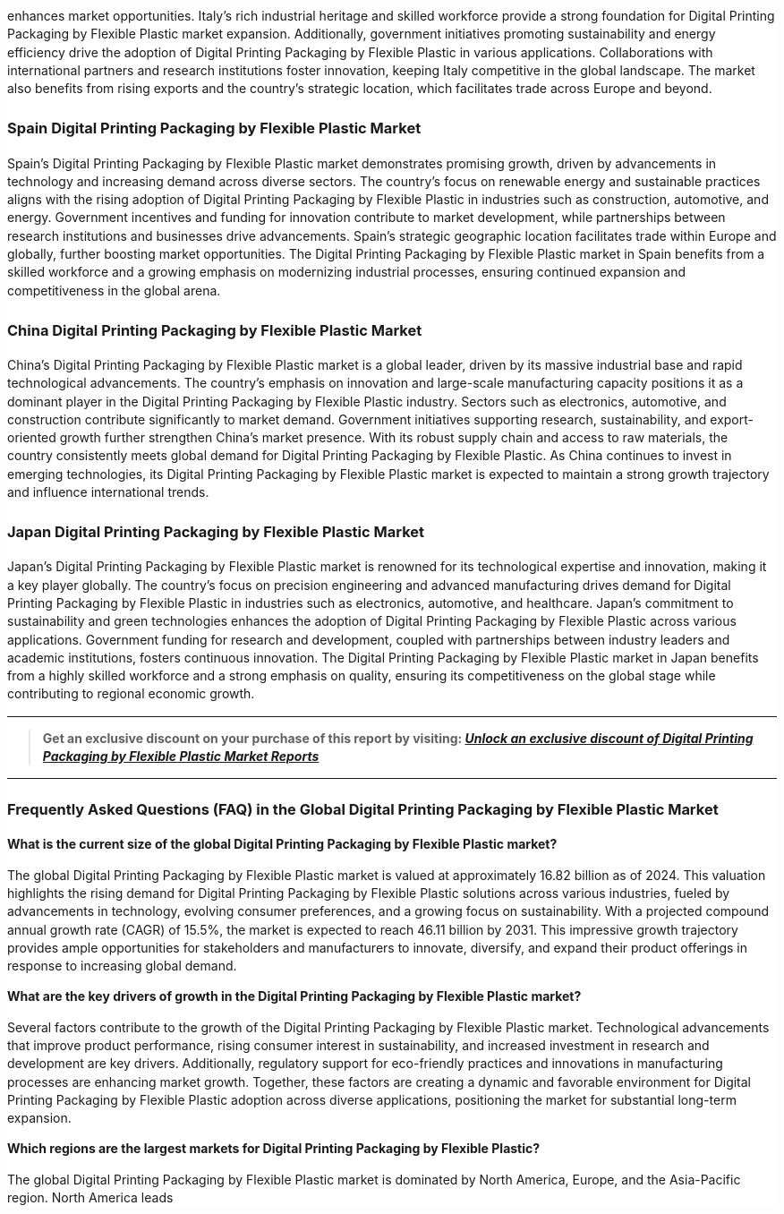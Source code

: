 enhances market opportunities. Italy&rsquo;s rich industrial heritage and skilled workforce provide a strong foundation for Digital Printing Packaging by Flexible Plastic market expansion. Additionally, government initiatives promoting sustainability and energy efficiency drive the adoption of Digital Printing Packaging by Flexible Plastic in various applications. Collaborations with international partners and research institutions foster innovation, keeping Italy competitive in the global landscape. The market also benefits from rising exports and the country&rsquo;s strategic location, which facilitates trade across Europe and beyond.</p><h3>Spain Digital Printing Packaging by Flexible Plastic Market</h3><p>Spain&rsquo;s Digital Printing Packaging by Flexible Plastic market demonstrates promising growth, driven by advancements in technology and increasing demand across diverse sectors. The country&rsquo;s focus on renewable energy and sustainable practices aligns with the rising adoption of Digital Printing Packaging by Flexible Plastic in industries such as construction, automotive, and energy. Government incentives and funding for innovation contribute to market development, while partnerships between research institutions and businesses drive advancements. Spain&rsquo;s strategic geographic location facilitates trade within Europe and globally, further boosting market opportunities. The Digital Printing Packaging by Flexible Plastic market in Spain benefits from a skilled workforce and a growing emphasis on modernizing industrial processes, ensuring continued expansion and competitiveness in the global arena.</p><h3>China Digital Printing Packaging by Flexible Plastic Market</h3><p>China&rsquo;s Digital Printing Packaging by Flexible Plastic market is a global leader, driven by its massive industrial base and rapid technological advancements. The country&rsquo;s emphasis on innovation and large-scale manufacturing capacity positions it as a dominant player in the Digital Printing Packaging by Flexible Plastic industry. Sectors such as electronics, automotive, and construction contribute significantly to market demand. Government initiatives supporting research, sustainability, and export-oriented growth further strengthen China&rsquo;s market presence. With its robust supply chain and access to raw materials, the country consistently meets global demand for Digital Printing Packaging by Flexible Plastic. As China continues to invest in emerging technologies, its Digital Printing Packaging by Flexible Plastic market is expected to maintain a strong growth trajectory and influence international trends.</p><h3>Japan Digital Printing Packaging by Flexible Plastic Market</h3><p>Japan&rsquo;s Digital Printing Packaging by Flexible Plastic market is renowned for its technological expertise and innovation, making it a key player globally. The country&rsquo;s focus on precision engineering and advanced manufacturing drives demand for Digital Printing Packaging by Flexible Plastic in industries such as electronics, automotive, and healthcare. Japan&rsquo;s commitment to sustainability and green technologies enhances the adoption of Digital Printing Packaging by Flexible Plastic across various applications. Government funding for research and development, coupled with partnerships between industry leaders and academic institutions, fosters continuous innovation. The Digital Printing Packaging by Flexible Plastic market in Japan benefits from a highly skilled workforce and a strong emphasis on quality, ensuring its competitiveness on the global stage while contributing to regional economic growth.</p><hr /><blockquote><p><strong>Get an exclusive discount on your purchase of this report by visiting: <em><a href="://marketresearchpulse.com/ask-for-discount/83452?utm_source=Github&amp;utm_medium=027">Unlock an exclusive discount of Digital Printing Packaging by Flexible Plastic Market Reports</a></em>&nbsp;</strong></p></blockquote><hr /><h3>Frequently Asked Questions (FAQ) in the Global Digital Printing Packaging by Flexible Plastic Market</h3><p><strong>What is the current size of the global Digital Printing Packaging by Flexible Plastic market?</strong></p><p>The global Digital Printing Packaging by Flexible Plastic market is valued at approximately 16.82 billion as of 2024. This valuation highlights the rising demand for Digital Printing Packaging by Flexible Plastic solutions across various industries, fueled by advancements in technology, evolving consumer preferences, and a growing focus on sustainability. With a projected compound annual growth rate (CAGR) of 15.5%, the market is expected to reach 46.11 billion by 2031. This impressive growth trajectory provides ample opportunities for stakeholders and manufacturers to innovate, diversify, and expand their product offerings in response to increasing global demand.</p><p><strong>What are the key drivers of growth in the Digital Printing Packaging by Flexible Plastic market?</strong></p><p>Several factors contribute to the growth of the Digital Printing Packaging by Flexible Plastic market. Technological advancements that improve product performance, rising consumer interest in sustainability, and increased investment in research and development are key drivers. Additionally, regulatory support for eco-friendly practices and innovations in manufacturing processes are enhancing market growth. Together, these factors are creating a dynamic and favorable environment for Digital Printing Packaging by Flexible Plastic adoption across diverse applications, positioning the market for substantial long-term expansion.</p><p><strong>Which regions are the largest markets for Digital Printing Packaging by Flexible Plastic?</strong></p><p>The global Digital Printing Packaging by Flexible Plastic market is dominated by North America, Europe, and the Asia-Pacific region. North America leads